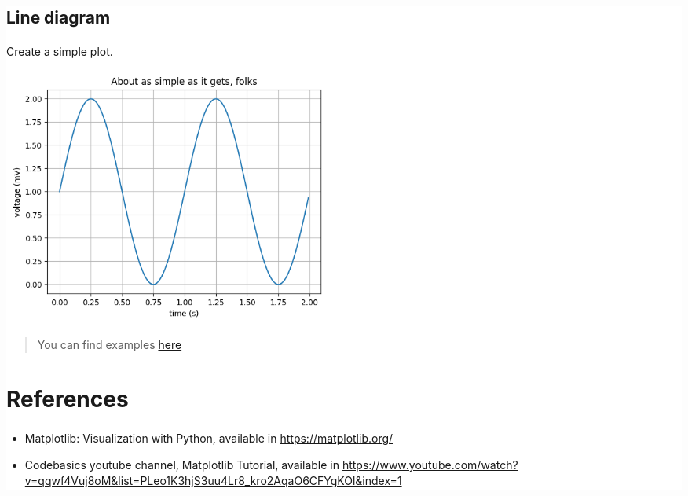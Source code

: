 ## Line diagram

Create a simple plot.

<p>
<img src="https://raw.githubusercontent.com/jmv74211/matplotlib/master/images/line_diagram_intro.png" width="50%">
</p>

> You can find examples [here](https://github.com/jmv74211/matplotlib/tree/master/1_line_diagram)


# References

- Matplotlib: Visualization with Python, available in https://matplotlib.org/

- Codebasics youtube channel, Matplotlib Tutorial, available in https://www.youtube.com/watch?v=qqwf4Vuj8oM&list=PLeo1K3hjS3uu4Lr8_kro2AqaO6CFYgKOl&index=1
